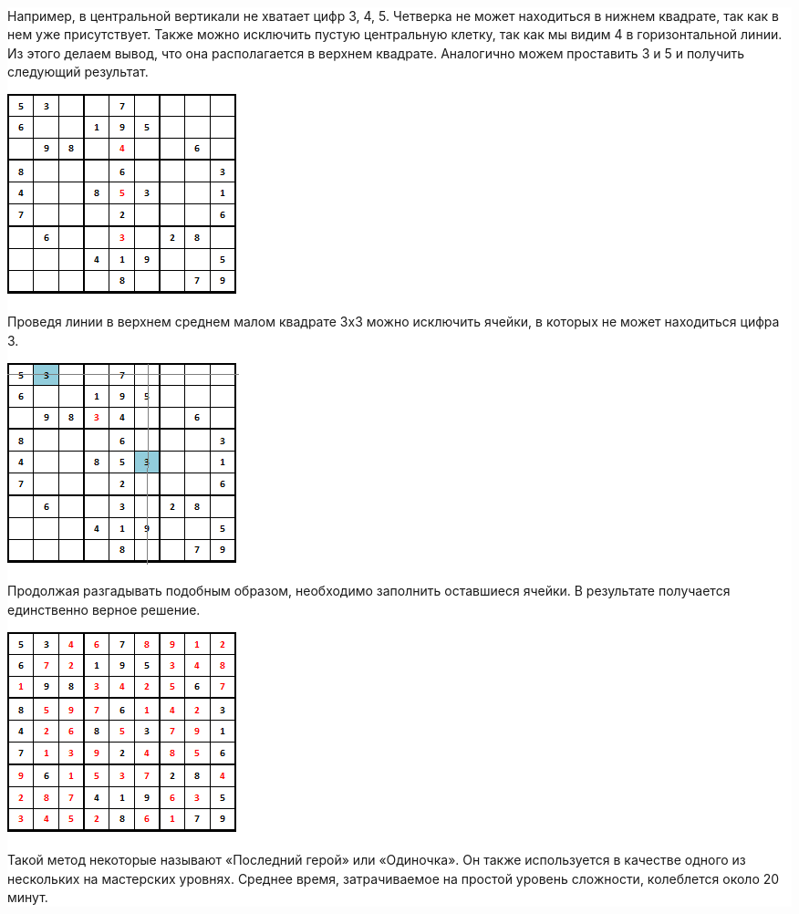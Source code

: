 Например, в центральной вертикали не хватает цифр 3, 4, 5. Четверка не может находиться в нижнем квадрате, так как в нем уже присутствует. Также можно исключить пустую центральную клетку, так как мы видим 4 в горизонтальной линии. Из этого делаем вывод, что она располагается в верхнем квадрате. Аналогично можем проставить 3 и 5 и получить следующий результат. 

![](img/image003.png)

Проведя линии в верхнем среднем малом квадрате 3х3 можно исключить ячейки, в которых не может находиться цифра 3. 

![](img/image004.png)

Продолжая разгадывать подобным образом, необходимо заполнить оставшиеся ячейки. В результате получается единственно верное решение.

![](img/image005.png)

Такой метод некоторые называют «Последний герой» или «Одиночка». Он также используется в качестве одного из нескольких на мастерских уровнях. Среднее время, затрачиваемое на простой уровень сложности, колеблется около 20 минут.
